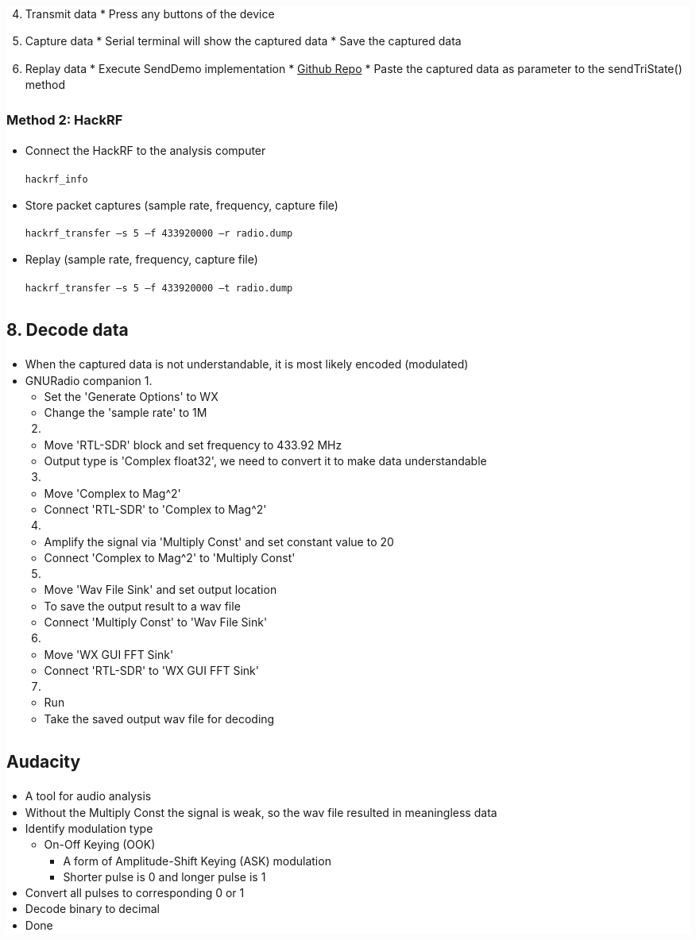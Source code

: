   4. Transmit data
    * Press any buttons of the device
		
  5. Capture data
    * Serial terminal will show the captured data
    * Save the captured data
		
  6. Replay data
    * Execute SendDemo implementation
    * [Github Repo](https://github.com/sui77/rc-switch/tree/master/examples/SendDemo)
    * Paste the captured data as parameter to the sendTriState() method
			
### Method 2: HackRF
  * Connect the HackRF to the analysis computer

	`hackrf_info`

  * Store packet captures (sample rate, frequency, capture file)

	`hackrf_transfer –s 5 –f 433920000 –r radio.dump`

  * Replay (sample rate, frequency, capture file)

	`hackrf_transfer –s 5 –f 433920000 –t radio.dump`

## 8. Decode data
* When the captured data is not understandable, it is most likely encoded (modulated)
* GNURadio companion
  1.
    * Set the 'Generate Options' to WX
    * Change the 'sample rate' to 1M 
  2.
    * Move 'RTL-SDR' block and set frequency to 433.92 MHz
    * Output type is 'Complex float32', we need to convert it to make data understandable
  3.
    * Move 'Complex to Mag^2'
    * Connect 'RTL-SDR' to 'Complex to Mag^2'
  4.
    * Amplify the signal via 'Multiply Const' and set constant value to 20
    * Connect 'Complex to Mag^2' to 'Multiply Const'
  5.
    * Move 'Wav File Sink' and set output location
    * To save the output result to a wav file
    * Connect 'Multiply Const' to 'Wav File Sink'
  6.
    * Move 'WX GUI FFT Sink'
    * Connect 'RTL-SDR' to 'WX GUI FFT Sink'
  7.
    * Run
    * Take the saved output wav file for decoding

## Audacity
  * A tool for audio analysis
  * Without the Multiply Const the signal is weak, so the wav file resulted in meaningless data
  * Identify modulation type
    * On-Off Keying (OOK)
      * A form of Amplitude-Shift Keying (ASK) modulation
      * Shorter pulse is 0 and longer pulse is 1
  * Convert all pulses to corresponding 0 or 1
  * Decode binary to decimal
  * Done
